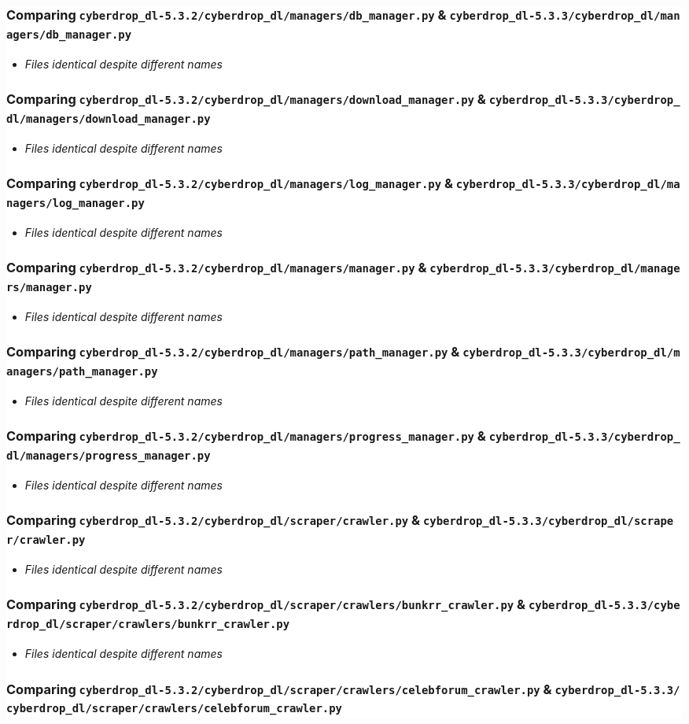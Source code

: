 ### Comparing `cyberdrop_dl-5.3.2/cyberdrop_dl/managers/db_manager.py` & `cyberdrop_dl-5.3.3/cyberdrop_dl/managers/db_manager.py`

 * *Files identical despite different names*

### Comparing `cyberdrop_dl-5.3.2/cyberdrop_dl/managers/download_manager.py` & `cyberdrop_dl-5.3.3/cyberdrop_dl/managers/download_manager.py`

 * *Files identical despite different names*

### Comparing `cyberdrop_dl-5.3.2/cyberdrop_dl/managers/log_manager.py` & `cyberdrop_dl-5.3.3/cyberdrop_dl/managers/log_manager.py`

 * *Files identical despite different names*

### Comparing `cyberdrop_dl-5.3.2/cyberdrop_dl/managers/manager.py` & `cyberdrop_dl-5.3.3/cyberdrop_dl/managers/manager.py`

 * *Files identical despite different names*

### Comparing `cyberdrop_dl-5.3.2/cyberdrop_dl/managers/path_manager.py` & `cyberdrop_dl-5.3.3/cyberdrop_dl/managers/path_manager.py`

 * *Files identical despite different names*

### Comparing `cyberdrop_dl-5.3.2/cyberdrop_dl/managers/progress_manager.py` & `cyberdrop_dl-5.3.3/cyberdrop_dl/managers/progress_manager.py`

 * *Files identical despite different names*

### Comparing `cyberdrop_dl-5.3.2/cyberdrop_dl/scraper/crawler.py` & `cyberdrop_dl-5.3.3/cyberdrop_dl/scraper/crawler.py`

 * *Files identical despite different names*

### Comparing `cyberdrop_dl-5.3.2/cyberdrop_dl/scraper/crawlers/bunkrr_crawler.py` & `cyberdrop_dl-5.3.3/cyberdrop_dl/scraper/crawlers/bunkrr_crawler.py`

 * *Files identical despite different names*

### Comparing `cyberdrop_dl-5.3.2/cyberdrop_dl/scraper/crawlers/celebforum_crawler.py` & `cyberdrop_dl-5.3.3/cyberdrop_dl/scraper/crawlers/celebforum_crawler.py`
